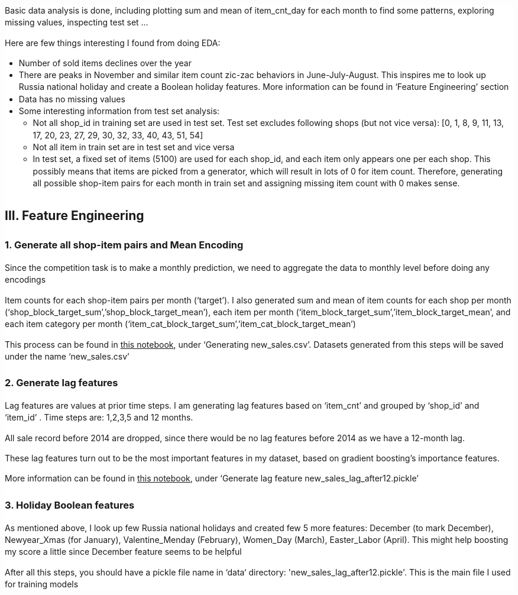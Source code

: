 Basic data analysis is done, including plotting sum and mean of item_cnt_day for each month to find some patterns, exploring missing values, inspecting test set …

Here are few things interesting I found from doing EDA:
- Number of sold items declines over the year
- There are peaks in November and similar item count zic-zac behaviors in June-July-August. This inspires me to look up Russia national holiday and create a Boolean holiday features. More information can be found in ‘Feature Engineering’ section
- Data has no missing values
- Some interesting information from test set analysis:
  - Not all shop_id in training set are used in test set. Test set excludes following shops (but not vice versa): [0, 1, 8, 9, 11, 13, 17, 20, 23, 27, 29, 30, 32, 33, 40, 43, 51, 54]
  - Not all item in train set are in test set and vice versa
  - In test set, a fixed set of items (5100) are used for each shop_id, and each item only appears one per each shop. This possibly means that items are picked from a generator, which will result in lots of 0 for item count. Therefore, generating all possible shop-item pairs for each month in train set and assigning missing item count with 0 makes sense.


## III. Feature Engineering

### 1. Generate all shop-item pairs and Mean Encoding
Since the competition task is to make a monthly prediction, we need to aggregate the data to monthly level before doing any encodings

Item counts for each shop-item pairs per month (‘target’). I also generated sum and mean of item counts for each shop per month (‘shop_block_target_sum’,’shop_block_target_mean’), each item per month (‘item_block_target_sum’,’item_block_target_mean’, and each item category per month (‘item_cat_block_target_sum’,’item_cat_block_target_mean’)

This process can be found in [this notebook](generate_lag_features.ipynb), under ‘Generating new_sales.csv’. Datasets generated from this steps will be saved under the name ‘new_sales.csv’

### 2. Generate lag features
Lag features are values at prior time steps. I am generating lag features based on ‘item_cnt’ and grouped by ‘shop_id’ and ‘item_id’ .  Time steps are: 1,2,3,5 and 12 months.

All sale record before 2014 are dropped, since there would be no lag features before 2014 as we have a 12-month lag.

These lag features turn out to be the most important features in my dataset, based on gradient boosting’s importance features.

More information can be found in [this notebook](generate_lag_features.ipynb), under ‘Generate lag feature new_sales_lag_after12.pickle’

### 3. Holiday Boolean features
As mentioned above, I look up few Russia national holidays and created few 5 more features: December (to mark December), Newyear_Xmas (for January), Valentine_Menday (February), Women_Day (March), Easter_Labor (April). This might help boosting my score a little since December feature seems to be helpful

After all this steps, you should have a pickle file name in ‘data‘ directory: 'new_sales_lag_after12.pickle'. This is the main file I used for training models
